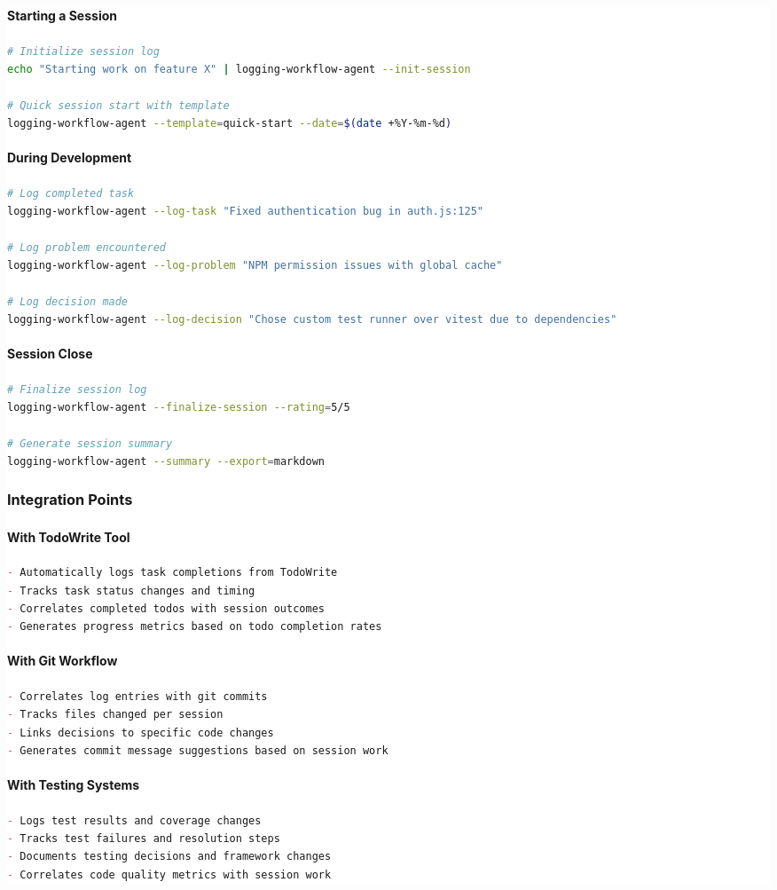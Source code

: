 #### Starting a Session
```bash
# Initialize session log
echo "Starting work on feature X" | logging-workflow-agent --init-session

# Quick session start with template
logging-workflow-agent --template=quick-start --date=$(date +%Y-%m-%d)
```

#### During Development
```bash
# Log completed task
logging-workflow-agent --log-task "Fixed authentication bug in auth.js:125"

# Log problem encountered
logging-workflow-agent --log-problem "NPM permission issues with global cache"

# Log decision made  
logging-workflow-agent --log-decision "Chose custom test runner over vitest due to dependencies"
```

#### Session Close
```bash
# Finalize session log
logging-workflow-agent --finalize-session --rating=5/5

# Generate session summary
logging-workflow-agent --summary --export=markdown
```

### Integration Points

#### With TodoWrite Tool
```markdown
- Automatically logs task completions from TodoWrite
- Tracks task status changes and timing
- Correlates completed todos with session outcomes
- Generates progress metrics based on todo completion rates
```

#### With Git Workflow
```markdown
- Correlates log entries with git commits
- Tracks files changed per session
- Links decisions to specific code changes
- Generates commit message suggestions based on session work
```

#### With Testing Systems
```markdown  
- Logs test results and coverage changes
- Tracks test failures and resolution steps
- Documents testing decisions and framework changes
- Correlates code quality metrics with session work
```
